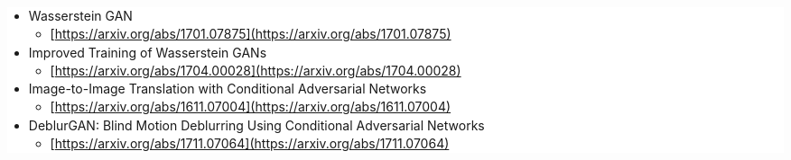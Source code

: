 
- Wasserstein GAN
	- [https://arxiv.org/abs/1701.07875](https://arxiv.org/abs/1701.07875)
- Improved Training of Wasserstein GANs	
	- [https://arxiv.org/abs/1704.00028](https://arxiv.org/abs/1704.00028)
- Image-to-Image Translation with Conditional Adversarial Networks
	- [https://arxiv.org/abs/1611.07004](https://arxiv.org/abs/1611.07004)
- DeblurGAN: Blind Motion Deblurring Using Conditional Adversarial Networks
	- [https://arxiv.org/abs/1711.07064](https://arxiv.org/abs/1711.07064)
